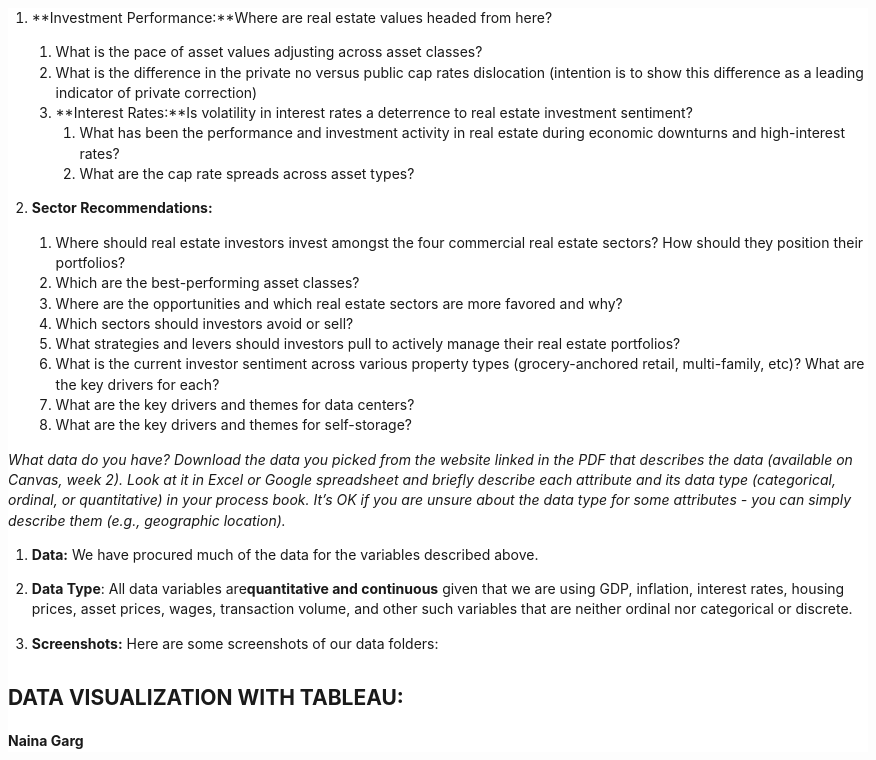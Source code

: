 1. **Investment Performance:**Where are real estate values headed from here?
    1. What is the pace of asset values adjusting across asset classes?
    2. What is the difference in the private no versus public cap rates dislocation (intention is to show this difference as a leading indicator of private correction)
    3. **Interest Rates:**Is volatility in interest rates a deterrence to real estate investment sentiment?
        1. What has been the performance and investment activity in real estate during economic downturns and high-interest rates?
        2. What are the cap rate spreads across asset types?

1. **Sector Recommendations:**
    1. Where should real estate investors invest amongst the four commercial real estate sectors? How should they position their portfolios?
    2. Which are the best-performing asset classes?
    3. Where are the opportunities and which real estate sectors are more favored and why?
    4. Which sectors should investors avoid or sell?
    5. What strategies and levers should investors pull to actively manage their real estate portfolios?
    6. What is the current investor sentiment across various property types (grocery-anchored retail, multi-family, etc)? What are the key drivers for each?
    7. What are the key drivers and themes for data centers?
    8. What are the key drivers and themes for self-storage?

*What data do you have? Download the data you picked from the website linked in the PDF that describes the data (available on Canvas, week 2). Look at it in Excel or Google spreadsheet and briefly describe each attribute and its data type (categorical, ordinal, or quantitative) in your process book. It’s OK if you are unsure about the data type for some attributes - you can simply describe them (e.g., geographic location).*

1. **Data:** We have procured much of the data for the variables described above.

1. **Data Type**: All data variables are**quantitative and continuous** given that we are using GDP, inflation, interest rates, housing prices, asset prices, wages, transaction volume, and other such variables that are neither ordinal nor categorical or discrete.

1. **Screenshots:** Here are some screenshots of our data folders:

## **DATA VISUALIZATION WITH TABLEAU:**


**Naina Garg**